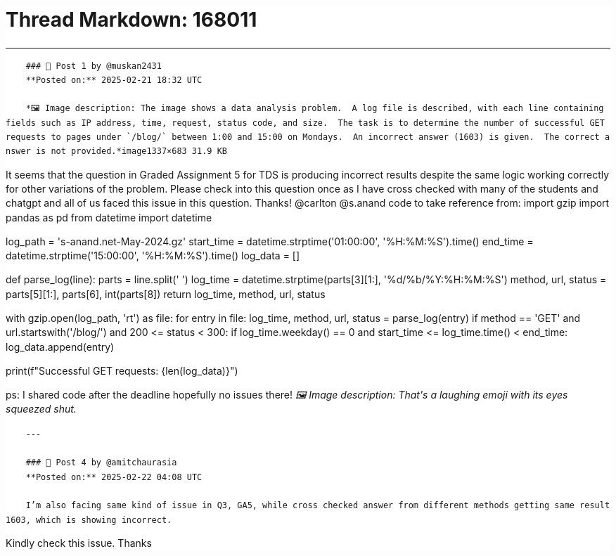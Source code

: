 # Thread Markdown: 168011

---

        ### 💬 Post 1 by @muskan2431  
        **Posted on:** 2025-02-21 18:32 UTC  

        *🖼️ Image description: The image shows a data analysis problem.  A log file is described, with each line containing fields such as IP address, time, request, status code, and size.  The task is to determine the number of successful GET requests to pages under `/blog/` between 1:00 and 15:00 on Mondays.  An incorrect answer (1603) is given.  The correct answer is not provided.*image1337×683 31.9 KB
It seems that the question in Graded Assignment 5 for TDS is producing incorrect results despite the same logic working correctly for other variations of the problem. Please check into this question once as I have cross checked with many of the students and chatgpt and all of us faced  this issue in this question. Thanks!
@carlton @s.anand
code to take reference from:
import gzip
import pandas as pd
from datetime import datetime

log_path = 's-anand.net-May-2024.gz'
start_time = datetime.strptime('01:00:00', '%H:%M:%S').time()
end_time = datetime.strptime('15:00:00', '%H:%M:%S').time()
log_data = []

def parse_log(line):
    parts = line.split(' ')
    log_time = datetime.strptime(parts[3][1:], '%d/%b/%Y:%H:%M:%S')
    method, url, status = parts[5][1:], parts[6], int(parts[8])
    return log_time, method, url, status

with gzip.open(log_path, 'rt') as file:
    for entry in file:
        log_time, method, url, status = parse_log(entry)
        if method == 'GET' and url.startswith('/blog/') and 200 <= status < 300:
            if log_time.weekday() == 0 and start_time <= log_time.time() < end_time:
                log_data.append(entry)

print(f"Successful GET requests: {len(log_data)}")

ps: I shared code after the deadline hopefully no issues there! *🖼️ Image description: That's a laughing emoji with its eyes squeezed shut.*

        ---

        ### 💬 Post 4 by @amitchaurasia  
        **Posted on:** 2025-02-22 04:08 UTC  

        I’m also facing same kind of issue in Q3, GA5, while cross checked answer from different methods getting same result 1603, which is showing incorrect.
Kindly check this issue.
Thanks
